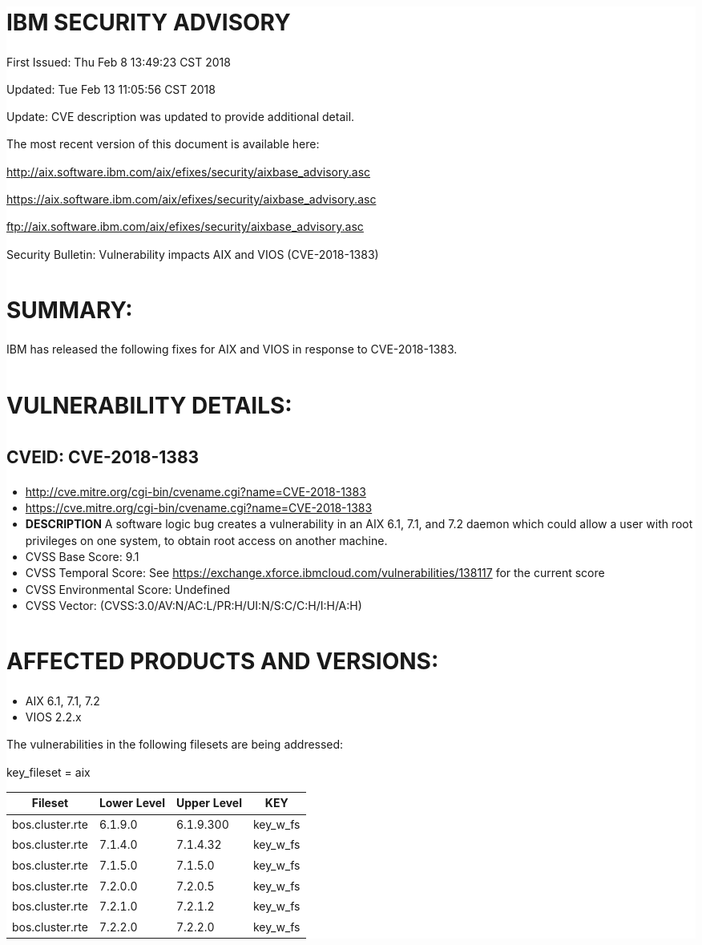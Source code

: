 # IBM SECURITY ADVISORY

First Issued: Thu Feb  8 13:49:23 CST 2018 

Updated: Tue Feb 13 11:05:56 CST 2018

Update: CVE description was updated to provide additional detail.

The most recent version of this document is available here:

<http://aix.software.ibm.com/aix/efixes/security/aixbase_advisory.asc>

<https://aix.software.ibm.com/aix/efixes/security/aixbase_advisory.asc>

<ftp://aix.software.ibm.com/aix/efixes/security/aixbase_advisory.asc>

Security Bulletin: Vulnerability impacts AIX and VIOS (CVE-2018-1383) 

# SUMMARY:

IBM has released the following fixes for AIX and VIOS in response to CVE-2018-1383.

# VULNERABILITY DETAILS:

## CVEID: CVE-2018-1383
* http://cve.mitre.org/cgi-bin/cvename.cgi?name=CVE-2018-1383
* https://cve.mitre.org/cgi-bin/cvename.cgi?name=CVE-2018-1383
* **DESCRIPTION**
  A software logic bug creates a vulnerability in an AIX 6.1, 
  7.1, and 7.2 daemon which could allow a user with root privileges on 
  one system, to obtain root access on another machine.
* CVSS Base Score: 9.1
* CVSS Temporal Score: See <https://exchange.xforce.ibmcloud.com/vulnerabilities/138117> for the current score
* CVSS Environmental Score: Undefined
* CVSS Vector: (CVSS:3.0/AV:N/AC:L/PR:H/UI:N/S:C/C:H/I:H/A:H) 


# AFFECTED PRODUCTS AND VERSIONS:
 
* AIX 6.1, 7.1, 7.2
* VIOS 2.2.x 

The vulnerabilities in the following filesets are being addressed:
        
key_fileset = aix

| Fileset | Lower Level | Upper Level | KEY |
| ------- | ----------- | ----------- | --- |
| bos.cluster.rte | 6.1.9.0 | 6.1.9.300 | key_w_fs |
| bos.cluster.rte | 7.1.4.0 | 7.1.4.32 | key_w_fs |
| bos.cluster.rte | 7.1.5.0 | 7.1.5.0 | key_w_fs |
| bos.cluster.rte | 7.2.0.0 | 7.2.0.5 | key_w_fs |
| bos.cluster.rte | 7.2.1.0 | 7.2.1.2 | key_w_fs |
| bos.cluster.rte | 7.2.2.0 | 7.2.2.0 | key_w_fs |
        